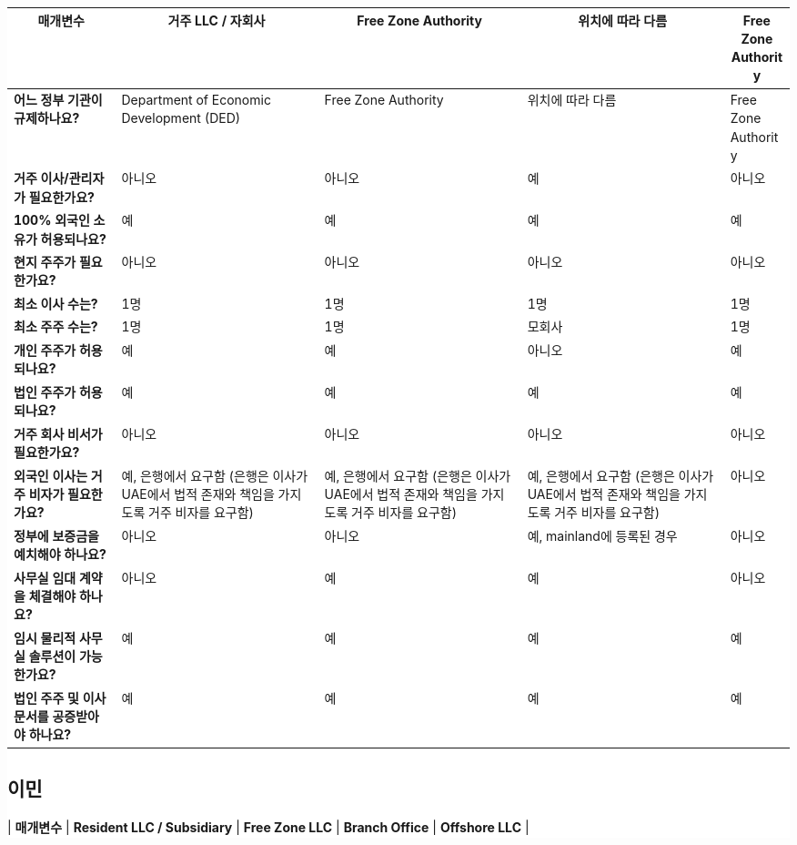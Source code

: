 | **매개변수**                                    | **거주 LLC / 자회사**                                                                      | **Free Zone Authority**                                                                    | **위치에 따라 다름**                                                                       | **Free Zone Authority** |
| ----------------------------------------------- | ------------------------------------------------------------------------------------------ | ------------------------------------------------------------------------------------------ | ------------------------------------------------------------------------------------------ | ----------------------- |
| **어느 정부 기관이 규제하나요?**                | Department of Economic Development (DED)                                                   | Free Zone Authority                                                                        | 위치에 따라 다름                                                                           | Free Zone Authority     |
| **거주 이사/관리자가 필요한가요?**              | 아니오                                                                                     | 아니오                                                                                     | 예                                                                                         | 아니오                  |
| **100% 외국인 소유가 허용되나요?**              | 예                                                                                         | 예                                                                                         | 예                                                                                         | 예                      |
| **현지 주주가 필요한가요?**                     | 아니오                                                                                     | 아니오                                                                                     | 아니오                                                                                     | 아니오                  |
| **최소 이사 수는?**                             | 1명                                                                                        | 1명                                                                                        | 1명                                                                                        | 1명                     |
| **최소 주주 수는?**                             | 1명                                                                                        | 1명                                                                                        | 모회사                                                                                     | 1명                     |
| **개인 주주가 허용되나요?**                     | 예                                                                                         | 예                                                                                         | 아니오                                                                                     | 예                      |
| **법인 주주가 허용되나요?**                     | 예                                                                                         | 예                                                                                         | 예                                                                                         | 예                      |
| **거주 회사 비서가 필요한가요?**                | 아니오                                                                                     | 아니오                                                                                     | 아니오                                                                                     | 아니오                  |
| **외국인 이사는 거주 비자가 필요한가요?**       | 예, 은행에서 요구함 (은행은 이사가 UAE에서 법적 존재와 책임을 가지도록 거주 비자를 요구함) | 예, 은행에서 요구함 (은행은 이사가 UAE에서 법적 존재와 책임을 가지도록 거주 비자를 요구함) | 예, 은행에서 요구함 (은행은 이사가 UAE에서 법적 존재와 책임을 가지도록 거주 비자를 요구함) | 아니오                  |
| **정부에 보증금을 예치해야 하나요?**            | 아니오                                                                                     | 아니오                                                                                     | 예, mainland에 등록된 경우                                                                 | 아니오                  |
| **사무실 임대 계약을 체결해야 하나요?**         | 아니오                                                                                     | 예                                                                                         | 예                                                                                         | 아니오                  |
| **임시 물리적 사무실 솔루션이 가능한가요?**     | 예                                                                                         | 예                                                                                         | 예                                                                                         | 예                      |
| **법인 주주 및 이사 문서를 공증받아야 하나요?** | 예                                                                                         | 예                                                                                         | 예                                                                                         | 예                      |

## 이민

| **매개변수**                                               | **Resident LLC / Subsidiary**                                                    | **Free Zone LLC**                                                                 | **Branch Office**                                                                               | **Offshore LLC** |